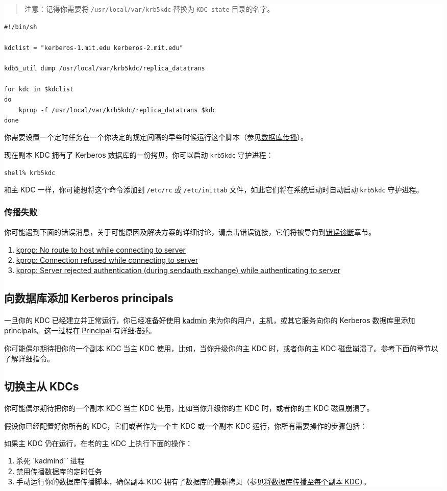 > 注意：记得你需要将 `/usr/local/var/krb5kdc` 替换为 `KDC state` 目录的名字。

```
#!/bin/sh

kdclist = "kerberos-1.mit.edu kerberos-2.mit.edu"

kdb5_util dump /usr/local/var/krb5kdc/replica_datatrans

for kdc in $kdclist
do
    kprop -f /usr/local/var/krb5kdc/replica_datatrans $kdc
done
```

你需要设置一个定时任务在一个你决定的规定间隔的早些时候运行这个脚本（参见[数据库传播](https://web.mit.edu/kerberos/krb5-devel/doc/admin/realm_config.html#db-prop)）。

现在副本 KDC 拥有了 Kerberos 数据库的一份拷贝，你可以启动 `krb5kdc` 守护进程：

```
shell% krb5kdc
```

和主 KDC 一样，你可能想将这个命令添加到 `/etc/rc` 或 `/etc/inittab` 文件，如此它们将在系统启动时自动启动 `krb5kdc` 守护进程。

### 传播失败

你可能遇到下面的错误消息，关于可能原因及解决方案的详细讨论，请点击错误链接，它们将被导向到[错误诊断](https://web.mit.edu/kerberos/krb5-devel/doc/admin/troubleshoot.html#troubleshoot)章节。

1. [kprop: No route to host while connecting to server](https://web.mit.edu/kerberos/krb5-devel/doc/admin/troubleshoot.html#kprop-no-route)
2. [kprop: Connection refused while connecting to server](https://web.mit.edu/kerberos/krb5-devel/doc/admin/troubleshoot.html#kprop-con-refused)
3. [kprop: Server rejected authentication (during sendauth exchange) while authenticating to server](https://web.mit.edu/kerberos/krb5-devel/doc/admin/troubleshoot.html#kprop-sendauth-exchange)

## 向数据库添加 Kerberos principals

一旦你的 KDC 已经建立并正常运行，你已经准备好使用 [kadmin](https://web.mit.edu/kerberos/krb5-devel/doc/admin/admin_commands/kadmin_local.html#kadmin-1) 来为你的用户，主机，或其它服务向你的 Kerberos 数据库里添加 principals。这一过程在 [Principal](shttps://web.mit.edu/kerberos/krb5-devel/doc/admin/database.html#principals) 有详细描述。 

你可能偶尔期待把你的一个副本 KDC 当主 KDC 使用，比如，当你升级你的主 KDC 时，或者你的主 KDC 磁盘崩溃了。参考下面的章节以了解详细指令。

## 切换主从 KDCs

你可能偶尔期待把你的一个副本 KDC 当主 KDC 使用，比如当你升级你的主 KDC 时，或者你的主 KDC 磁盘崩溃了。

假设你已经配置好你所有的 KDC，它们或者作为一个主 KDC 或一个副本 KDC 运行，你所有需要操作的步骤包括：

如果主 KDC 仍在运行，在老的主 KDC 上执行下面的操作：

1. 杀死 `kadmind`` 进程
2. 禁用传播数据库的定时任务
3. 手动运行你的数据库传播脚本，确保副本 KDC 拥有了数据库的最新拷贝（参见[将数据库传播至每个副本 KDC](https://web.mit.edu/kerberos/krb5-devel/doc/admin/install_kdc.html#kprop-to-replicas)）。
